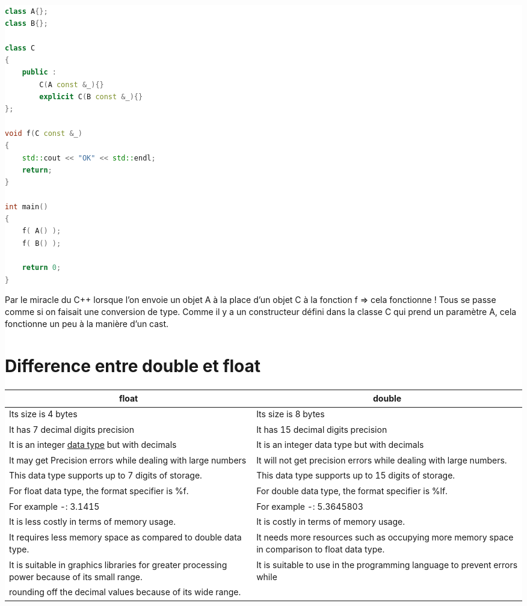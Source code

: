 ```cpp
class A{};
class B{};

class C
{
	public :
		C(A const &_){}
		explicit C(B const &_){}
};

void f(C const &_)
{
	std::cout << "OK" << std::endl;
	return;
}

int main()
{
	f( A() );
	f( B() );

	return 0;
}
```

Par le miracle du C++ lorsque l’on envoie un objet A à la place d’un objet C à la fonction f ⇒ cela fonctionne ! Tous se passe comme si on faisait une conversion de type. Comme il y a un constructeur défini dans la classe C qui prend un paramètre A, cela fonctionne un peu à la manière d’un cast.

# Difference entre double et float

| float | double |
| --- | --- |
| Its size is 4 bytes | Its size is 8 bytes |
| It has 7 decimal digits precision | It has 15 decimal digits precision |
| It is an integer [data type](https://www.geeksforgeeks.org/data-types-in-c/) but with decimals | It is an integer data type but with decimals |
| It may get Precision errors while dealing with large numbers | It will not get precision errors while dealing with large numbers. |
| This data type supports up to 7 digits of storage. | This data type supports up to 15 digits of storage. |
| For float data type, the format specifier is %f. | For double data type, the format specifier is %lf. |
| For example -: 3.1415 | For example -: 5.3645803 |
| It is less costly in terms of memory usage. | It is costly in terms of memory usage. |
| It requires less memory space as compared to double data type. | It needs more resources such as occupying more memory space in comparison to float data type. |
| It is suitable in graphics libraries for greater processing power because of its small range. | It is suitable to use in the programming language to prevent errors while 
rounding off the decimal values because of its wide range. |
